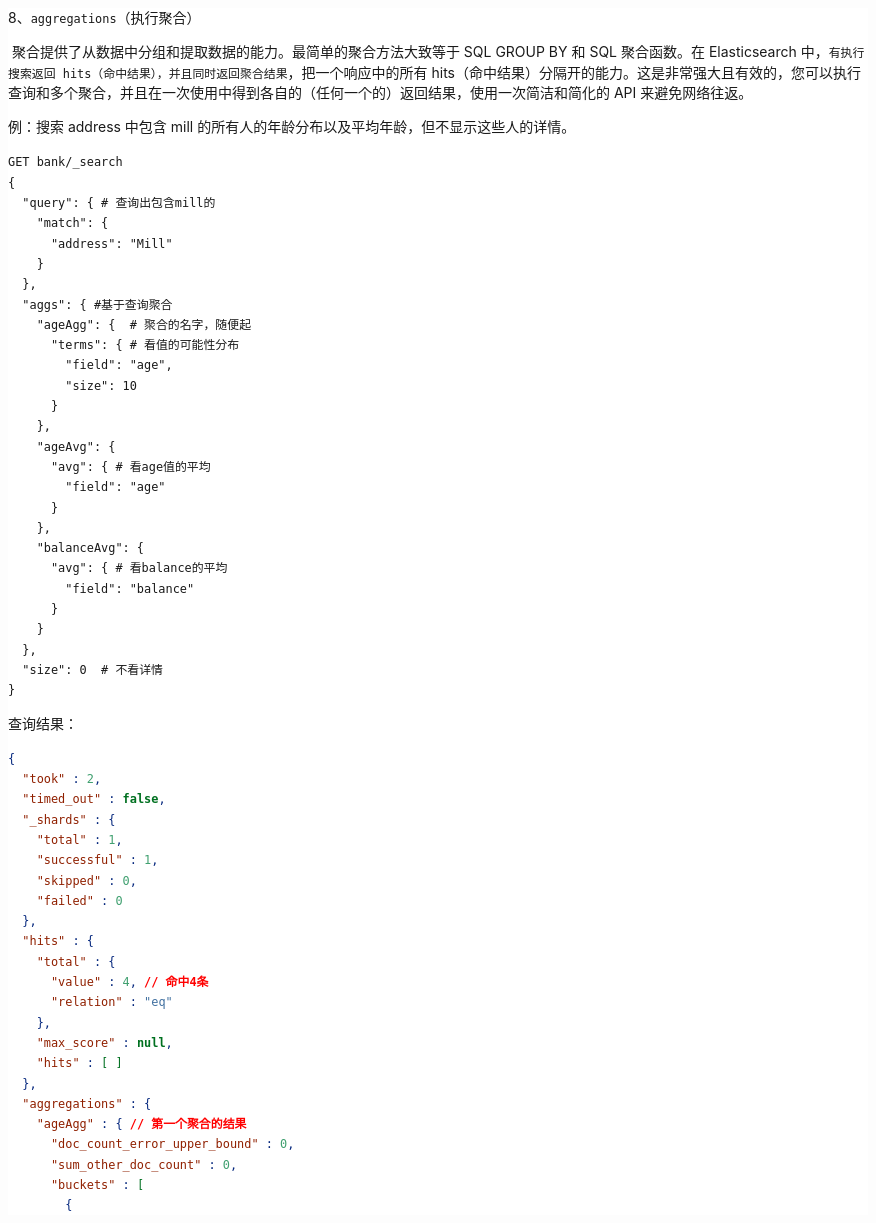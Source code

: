 

8、`aggregations`（执行聚合）

​	聚合提供了从数据中分组和提取数据的能力。最简单的聚合方法大致等于 SQL GROUP BY 和 SQL 聚合函数。在 Elasticsearch 中，`有执行搜索返回 hits（命中结果），并且同时返回聚合结果`，把一个响应中的所有 hits（命中结果）分隔开的能力。这是非常强大且有效的，您可以执行查询和多个聚合，并且在一次使用中得到各自的（任何一个的）返回结果，使用一次简洁和简化的 API 来避免网络往返。



例：搜索 address 中包含 mill 的所有人的年龄分布以及平均年龄，但不显示这些人的详情。

```http
GET bank/_search
{
  "query": { # 查询出包含mill的
    "match": {
      "address": "Mill"
    }
  },
  "aggs": { #基于查询聚合
    "ageAgg": {  # 聚合的名字，随便起
      "terms": { # 看值的可能性分布
        "field": "age",
        "size": 10
      }
    },
    "ageAvg": { 
      "avg": { # 看age值的平均
        "field": "age"
      }
    },
    "balanceAvg": {
      "avg": { # 看balance的平均
        "field": "balance"
      }
    }
  },
  "size": 0  # 不看详情
}
```

查询结果：

```json
{
  "took" : 2,
  "timed_out" : false,
  "_shards" : {
    "total" : 1,
    "successful" : 1,
    "skipped" : 0,
    "failed" : 0
  },
  "hits" : {
    "total" : {
      "value" : 4, // 命中4条
      "relation" : "eq"
    },
    "max_score" : null,
    "hits" : [ ]
  },
  "aggregations" : {
    "ageAgg" : { // 第一个聚合的结果
      "doc_count_error_upper_bound" : 0,
      "sum_other_doc_count" : 0,
      "buckets" : [
        {
```